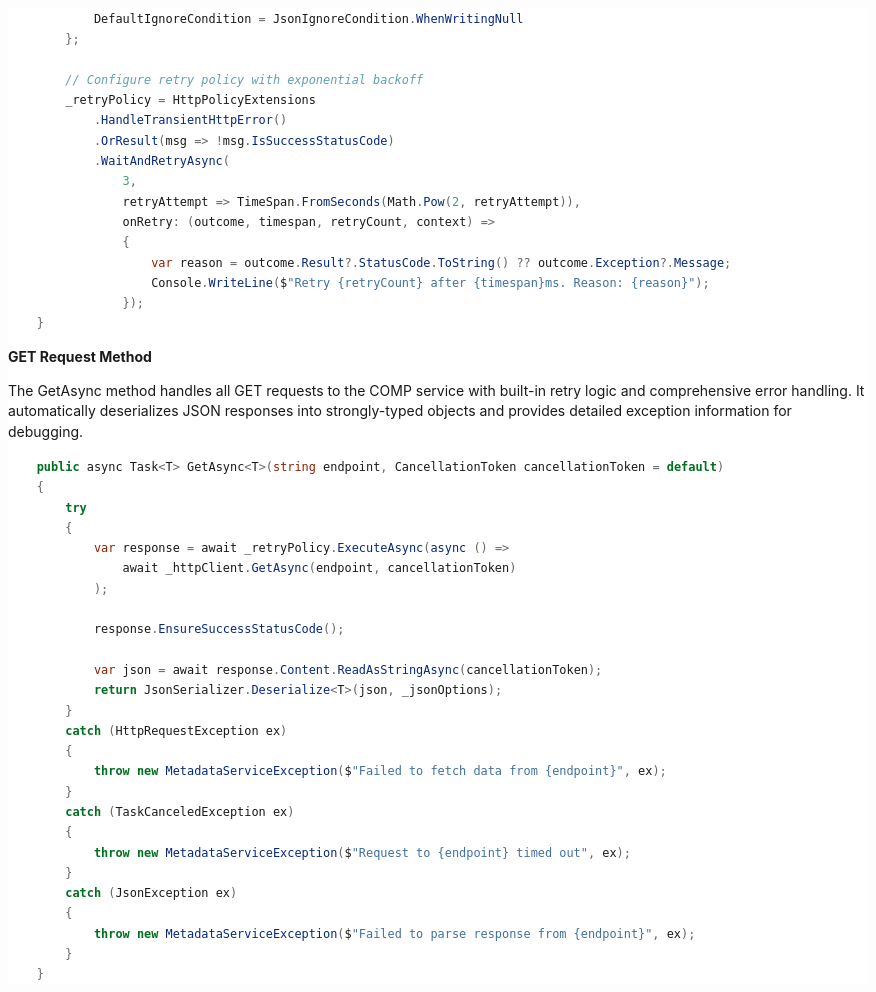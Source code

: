 ```csharp
            DefaultIgnoreCondition = JsonIgnoreCondition.WhenWritingNull
        };
        
        // Configure retry policy with exponential backoff
        _retryPolicy = HttpPolicyExtensions
            .HandleTransientHttpError()
            .OrResult(msg => !msg.IsSuccessStatusCode)
            .WaitAndRetryAsync(
                3,
                retryAttempt => TimeSpan.FromSeconds(Math.Pow(2, retryAttempt)),
                onRetry: (outcome, timespan, retryCount, context) =>
                {
                    var reason = outcome.Result?.StatusCode.ToString() ?? outcome.Exception?.Message;
                    Console.WriteLine($"Retry {retryCount} after {timespan}ms. Reason: {reason}");
                });
    }
```

**GET Request Method**

The GetAsync method handles all GET requests to the COMP service with built-in retry logic and comprehensive error handling. It automatically deserializes JSON responses into strongly-typed objects and provides detailed exception information for debugging.

```csharp
    public async Task<T> GetAsync<T>(string endpoint, CancellationToken cancellationToken = default)
    {
        try
        {
            var response = await _retryPolicy.ExecuteAsync(async () =>
                await _httpClient.GetAsync(endpoint, cancellationToken)
            );
            
            response.EnsureSuccessStatusCode();
            
            var json = await response.Content.ReadAsStringAsync(cancellationToken);
            return JsonSerializer.Deserialize<T>(json, _jsonOptions);
        }
        catch (HttpRequestException ex)
        {
            throw new MetadataServiceException($"Failed to fetch data from {endpoint}", ex);
        }
        catch (TaskCanceledException ex)
        {
            throw new MetadataServiceException($"Request to {endpoint} timed out", ex);
        }
        catch (JsonException ex)
        {
            throw new MetadataServiceException($"Failed to parse response from {endpoint}", ex);
        }
    }
```
